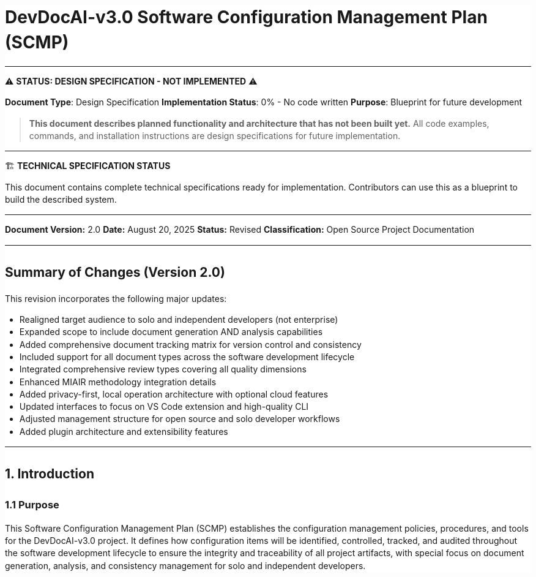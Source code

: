 # DevDocAI-v3.0 Software Configuration Management Plan (SCMP)

---
⚠️ **STATUS: DESIGN SPECIFICATION - NOT IMPLEMENTED** ⚠️

**Document Type**: Design Specification
**Implementation Status**: 0% - No code written
**Purpose**: Blueprint for future development

> **This document describes planned functionality and architecture that has not been built yet.**
> All code examples, commands, and installation instructions are design specifications for future implementation.

---

🏗️ **TECHNICAL SPECIFICATION STATUS**

This document contains complete technical specifications ready for implementation.
Contributors can use this as a blueprint to build the described system.

---

**Document Version:** 2.0
**Date:** August 20, 2025
**Status:** Revised
**Classification:** Open Source Project Documentation

---

## Summary of Changes (Version 2.0)

This revision incorporates the following major updates:

- Realigned target audience to solo and independent developers (not enterprise)
- Expanded scope to include document generation AND analysis capabilities
- Added comprehensive document tracking matrix for version control and consistency
- Included support for all document types across the software development lifecycle
- Integrated comprehensive review types covering all quality dimensions
- Enhanced MIAIR methodology integration details
- Added privacy-first, local operation architecture with optional cloud features
- Updated interfaces to focus on VS Code extension and high-quality CLI
- Adjusted management structure for open source and solo developer workflows
- Added plugin architecture and extensibility features

---

## 1. Introduction

### 1.1 Purpose

This Software Configuration Management Plan (SCMP) establishes the configuration management policies, procedures, and tools for the DevDocAI-v3.0 project. It defines how configuration items will be identified, controlled, tracked, and audited throughout the software development lifecycle to ensure the integrity and traceability of all project artifacts, with special focus on document generation, analysis, and consistency management for solo and independent developers.

